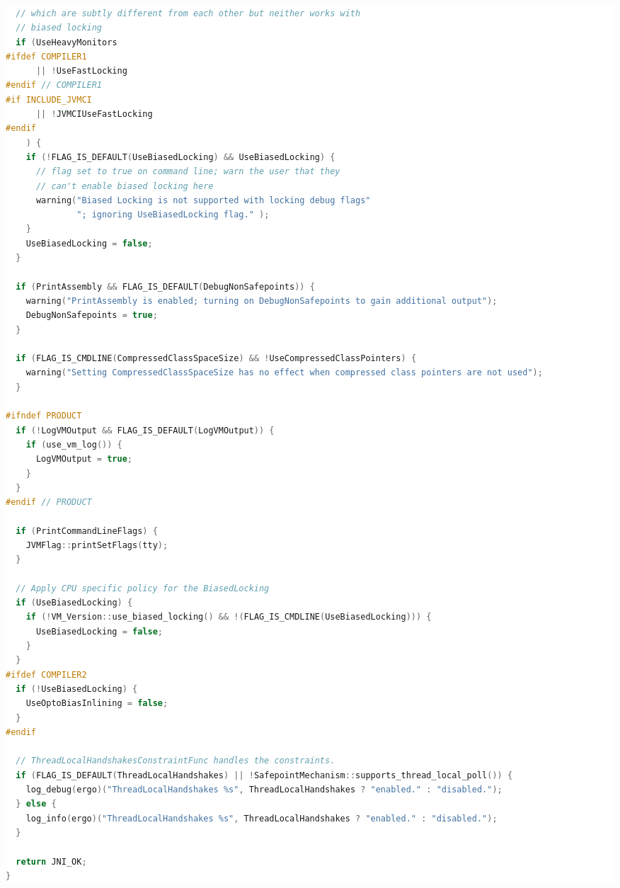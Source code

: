 ```c++
  // which are subtly different from each other but neither works with
  // biased locking
  if (UseHeavyMonitors
#ifdef COMPILER1
      || !UseFastLocking
#endif // COMPILER1
#if INCLUDE_JVMCI
      || !JVMCIUseFastLocking
#endif
    ) {
    if (!FLAG_IS_DEFAULT(UseBiasedLocking) && UseBiasedLocking) {
      // flag set to true on command line; warn the user that they
      // can't enable biased locking here
      warning("Biased Locking is not supported with locking debug flags"
              "; ignoring UseBiasedLocking flag." );
    }
    UseBiasedLocking = false;
  }

  if (PrintAssembly && FLAG_IS_DEFAULT(DebugNonSafepoints)) {
    warning("PrintAssembly is enabled; turning on DebugNonSafepoints to gain additional output");
    DebugNonSafepoints = true;
  }

  if (FLAG_IS_CMDLINE(CompressedClassSpaceSize) && !UseCompressedClassPointers) {
    warning("Setting CompressedClassSpaceSize has no effect when compressed class pointers are not used");
  }

#ifndef PRODUCT
  if (!LogVMOutput && FLAG_IS_DEFAULT(LogVMOutput)) {
    if (use_vm_log()) {
      LogVMOutput = true;
    }
  }
#endif // PRODUCT

  if (PrintCommandLineFlags) {
    JVMFlag::printSetFlags(tty);
  }

  // Apply CPU specific policy for the BiasedLocking
  if (UseBiasedLocking) {
    if (!VM_Version::use_biased_locking() && !(FLAG_IS_CMDLINE(UseBiasedLocking))) {
      UseBiasedLocking = false;
    }
  }
#ifdef COMPILER2
  if (!UseBiasedLocking) {
    UseOptoBiasInlining = false;
  }
#endif

  // ThreadLocalHandshakesConstraintFunc handles the constraints.
  if (FLAG_IS_DEFAULT(ThreadLocalHandshakes) || !SafepointMechanism::supports_thread_local_poll()) {
    log_debug(ergo)("ThreadLocalHandshakes %s", ThreadLocalHandshakes ? "enabled." : "disabled.");
  } else {
    log_info(ergo)("ThreadLocalHandshakes %s", ThreadLocalHandshakes ? "enabled." : "disabled.");
  }

  return JNI_OK;
}
```